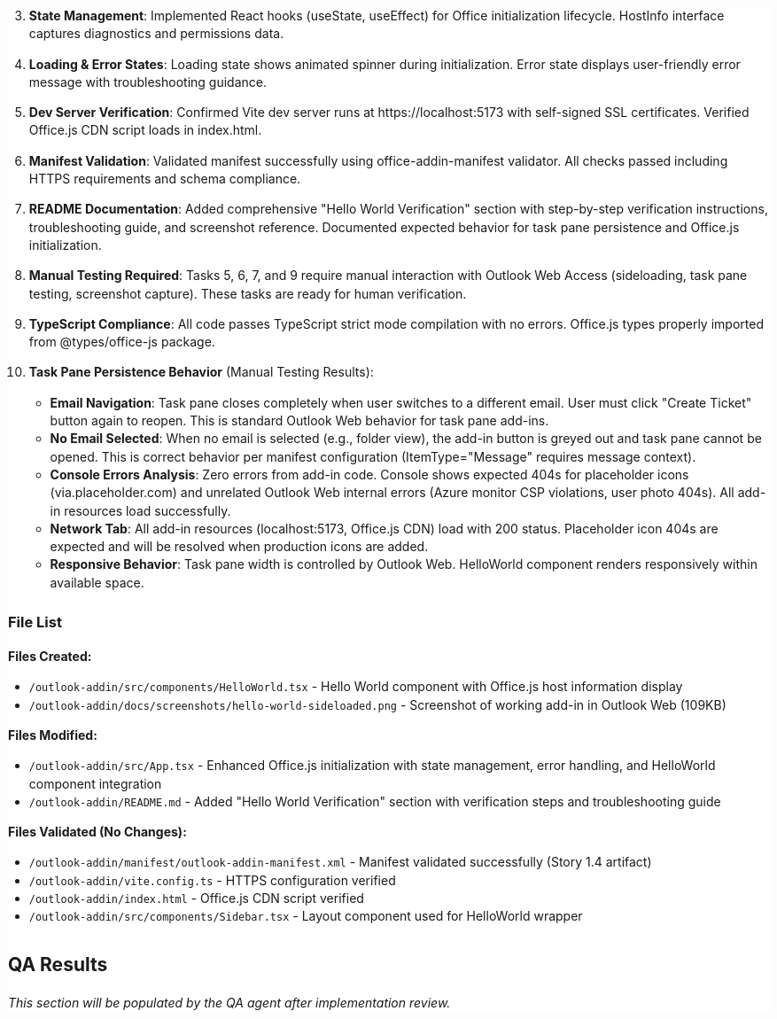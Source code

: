 3. **State Management**: Implemented React hooks (useState, useEffect) for Office initialization lifecycle. HostInfo interface captures diagnostics and permissions data.

4. **Loading & Error States**: Loading state shows animated spinner during initialization. Error state displays user-friendly error message with troubleshooting guidance.

5. **Dev Server Verification**: Confirmed Vite dev server runs at https://localhost:5173 with self-signed SSL certificates. Verified Office.js CDN script loads in index.html.

6. **Manifest Validation**: Validated manifest successfully using office-addin-manifest validator. All checks passed including HTTPS requirements and schema compliance.

7. **README Documentation**: Added comprehensive "Hello World Verification" section with step-by-step verification instructions, troubleshooting guide, and screenshot reference. Documented expected behavior for task pane persistence and Office.js initialization.

8. **Manual Testing Required**: Tasks 5, 6, 7, and 9 require manual interaction with Outlook Web Access (sideloading, task pane testing, screenshot capture). These tasks are ready for human verification.

9. **TypeScript Compliance**: All code passes TypeScript strict mode compilation with no errors. Office.js types properly imported from @types/office-js package.

10. **Task Pane Persistence Behavior** (Manual Testing Results):
    - **Email Navigation**: Task pane closes completely when user switches to a different email. User must click "Create Ticket" button again to reopen. This is standard Outlook Web behavior for task pane add-ins.
    - **No Email Selected**: When no email is selected (e.g., folder view), the add-in button is greyed out and task pane cannot be opened. This is correct behavior per manifest configuration (ItemType="Message" requires message context).
    - **Console Errors Analysis**: Zero errors from add-in code. Console shows expected 404s for placeholder icons (via.placeholder.com) and unrelated Outlook Web internal errors (Azure monitor CSP violations, user photo 404s). All add-in resources load successfully.
    - **Network Tab**: All add-in resources (localhost:5173, Office.js CDN) load with 200 status. Placeholder icon 404s are expected and will be resolved when production icons are added.
    - **Responsive Behavior**: Task pane width is controlled by Outlook Web. HelloWorld component renders responsively within available space.

### File List

**Files Created:**
- `/outlook-addin/src/components/HelloWorld.tsx` - Hello World component with Office.js host information display
- `/outlook-addin/docs/screenshots/hello-world-sideloaded.png` - Screenshot of working add-in in Outlook Web (109KB)

**Files Modified:**
- `/outlook-addin/src/App.tsx` - Enhanced Office.js initialization with state management, error handling, and HelloWorld component integration
- `/outlook-addin/README.md` - Added "Hello World Verification" section with verification steps and troubleshooting guide

**Files Validated (No Changes):**
- `/outlook-addin/manifest/outlook-addin-manifest.xml` - Manifest validated successfully (Story 1.4 artifact)
- `/outlook-addin/vite.config.ts` - HTTPS configuration verified
- `/outlook-addin/index.html` - Office.js CDN script verified
- `/outlook-addin/src/components/Sidebar.tsx` - Layout component used for HelloWorld wrapper

## QA Results

*This section will be populated by the QA agent after implementation review.*
